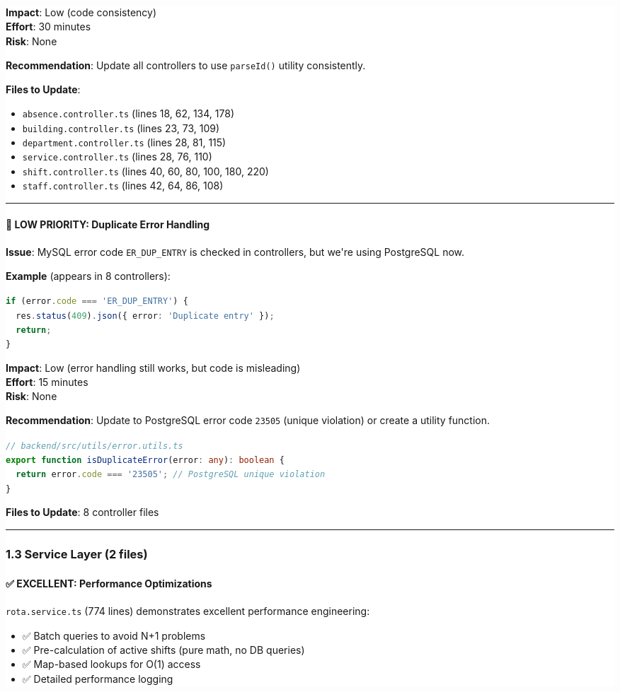 **Impact**: Low (code consistency)  
**Effort**: 30 minutes  
**Risk**: None

**Recommendation**: Update all controllers to use `parseId()` utility consistently.

**Files to Update**:
- `absence.controller.ts` (lines 18, 62, 134, 178)
- `building.controller.ts` (lines 23, 73, 109)
- `department.controller.ts` (lines 28, 81, 115)
- `service.controller.ts` (lines 28, 76, 110)
- `shift.controller.ts` (lines 40, 60, 80, 100, 180, 220)
- `staff.controller.ts` (lines 42, 64, 86, 108)

---

#### 🔶 LOW PRIORITY: Duplicate Error Handling

**Issue**: MySQL error code `ER_DUP_ENTRY` is checked in controllers, but we're using PostgreSQL now.

**Example** (appears in 8 controllers):
```typescript
if (error.code === 'ER_DUP_ENTRY') {
  res.status(409).json({ error: 'Duplicate entry' });
  return;
}
```

**Impact**: Low (error handling still works, but code is misleading)  
**Effort**: 15 minutes  
**Risk**: None

**Recommendation**: Update to PostgreSQL error code `23505` (unique violation) or create a utility function.

```typescript
// backend/src/utils/error.utils.ts
export function isDuplicateError(error: any): boolean {
  return error.code === '23505'; // PostgreSQL unique violation
}
```

**Files to Update**: 8 controller files

---

### 1.3 Service Layer (2 files)

#### ✅ EXCELLENT: Performance Optimizations

`rota.service.ts` (774 lines) demonstrates excellent performance engineering:
- ✅ Batch queries to avoid N+1 problems
- ✅ Pre-calculation of active shifts (pure math, no DB queries)
- ✅ Map-based lookups for O(1) access
- ✅ Detailed performance logging
